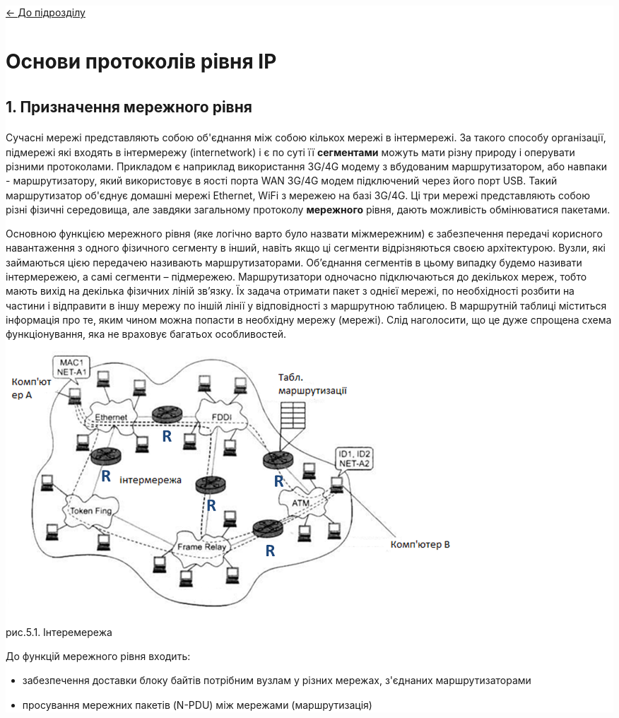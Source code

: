 [<- До підрозділу](README.md)

# Основи протоколів рівня IP

## 1. Призначення мережного рівня

Сучасні мережі представляють собою об'єднання між собою кількох мережі в інтермережі. За такого способу організації, підмережі які входять в інтермережу (internetwork) і є по суті її **сегментами** можуть мати різну природу і оперувати різними протоколами. Прикладом є наприклад використання 3G/4G модему з вбудованим маршрутизатором, або навпаки - маршрутизатору, який використовує в яості порта WAN 3G/4G модем підключений через його порт USB.  Такий маршрутизатор об'єднує домашні мережі Ethernet, WiFi з мережею на базі 3G/4G. Ці три мережі представляють собою різні фізичні середовища, але завдяки загальному протоколу **мережного** рівня, дають можливість обмінюватися пакетами.   

Основною функцією мережного рівня (яке логічно варто  було назвати міжмережним) є забезпечення передачі корисного навантаження з одного фізичного сегменту в інший, навіть якщо ці сегменти відрізняються своєю архітектурою. Вузли, які займаються цією передачею називають маршрутизаторами. Об’єднання сегментів в цьому випадку будемо називати інтермережею, а самі сегменти – підмережею\. Маршрутизатори одночасно підключаються до декількох мереж, тобто мають вихід на декілька фізичних ліній зв’язку. Їх задача отримати пакет з однієї мережі, по необхідності розбити на частини і відправити в іншу мережу по іншій лінії у відповідності з маршрутною таблицею\. В маршрутній таблиці міститься інформація про те, яким чином можна попасти в необхідну мережу (мережі). Слід наголосити, що це дуже спрощена схема функціонування, яка не враховує багатьох особливостей.       

![image-20221004085258557](media/image-20221004085258557.png)

рис.5.1. Інтеремережа

До функцій мережного рівня входить:

- забезпечення доставки блоку байтів потрібним вузлам у різних мережах, з'єднаних маршрутизаторами  

- просування мережних пакетів (N-PDU) між мережами (маршрутизація) 
